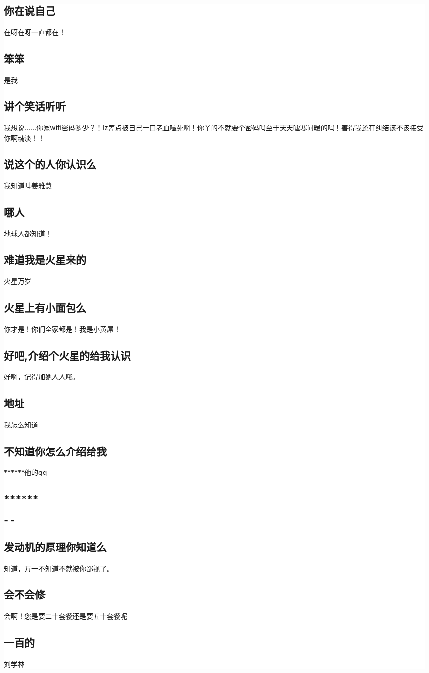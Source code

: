## 你在说自己
在呀在呀一直都在！

## 笨笨
是我

## 讲个笑话听听
我想说……你家wifi密码多少？！lz差点被自己一口老血噎死啊！你丫的不就要个密码吗至于天天嘘寒问暖的吗！害得我还在纠结该不该接受你啊魂淡！！

## 说这个的人你认识么
我知道叫姜雅慧

## 哪人
地球人都知道！

## 难道我是火星来的
火星万岁

## 火星上有小面包么
你才是！你们全家都是！我是小黄屌！

## 好吧,介绍个火星的给我认识
好啊，记得加她人人哦。

## 地址
我怎么知道

## 不知道你怎么介绍给我
******他的qq

## ******
= =

## 发动机的原理你知道么
知道，万一不知道不就被你鄙视了。

## 会不会修
会啊！您是要二十套餐还是要五十套餐呢

## 一百的
刘学林
